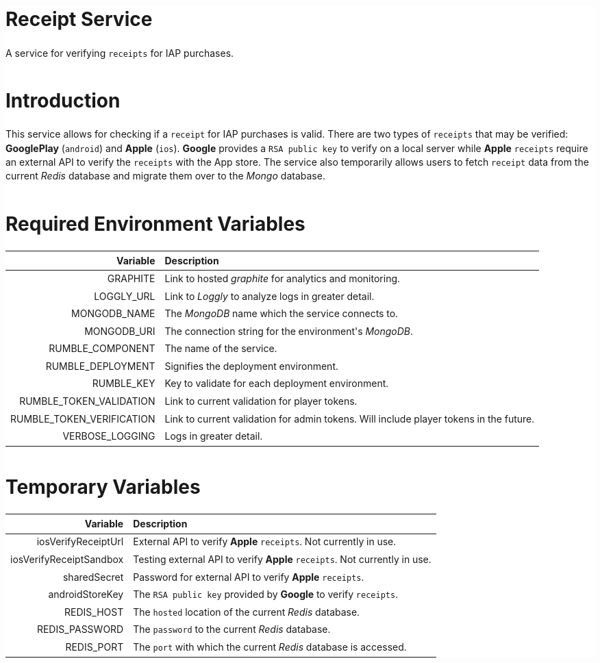 # Receipt Service
A service for verifying `receipts` for IAP purchases.

# Introduction
This service allows for checking if a `receipt` for IAP purchases is valid. There are two types of `receipts` that may be 
verified: **GooglePlay** (`android`) and **Apple** (`ios`). **Google** provides a `RSA public key` to verify on a local 
server while **Apple** `receipts` require an external API to verify the `receipts` with the App store. The service 
also temporarily allows users to fetch `receipt` data from the current _Redis_ database and migrate them over to the 
_Mongo_ database.

# Required Environment Variables
|                  Variable | Description                                                                            |
|--------------------------:|:---------------------------------------------------------------------------------------|
|                  GRAPHITE | Link to hosted _graphite_ for analytics and monitoring.                                |
|                LOGGLY_URL | Link to _Loggly_ to analyze logs in greater detail.                                    |
|              MONGODB_NAME | The _MongoDB_ name which the service connects to.                                      |
|               MONGODB_URI | The connection string for the environment's _MongoDB_.                                 |
|          RUMBLE_COMPONENT | The name of the service.                                                               |
|         RUMBLE_DEPLOYMENT | Signifies the deployment environment.                                                  |
|                RUMBLE_KEY | Key to validate for each deployment environment.                                       |
|   RUMBLE_TOKEN_VALIDATION | Link to current validation for player tokens.                                          |
| RUMBLE_TOKEN_VERIFICATION | Link to current validation for admin tokens. Will include player tokens in the future. |
|           VERBOSE_LOGGING | Logs in greater detail.                                                                |

# Temporary Variables
|                Variable | Description                                                                                                             |
|------------------------:|:------------------------------------------------------------------------------------------------------------------------|
|     iosVerifyReceiptUrl | External API to verify **Apple** `receipts`. Not currently in use.                                                      |
| iosVerifyReceiptSandbox | Testing external API to verify **Apple** `receipts`. Not currently in use.                                              |
|            sharedSecret | Password for external API to verify **Apple** `receipts`.                                                               |
|         androidStoreKey | The `RSA public key` provided by **Google** to verify `receipts`.                                                       |
|              REDIS_HOST | The `hosted` location of the current _Redis_ database.                                                                  |
|          REDIS_PASSWORD | The `password` to the current _Redis_ database.                                                                         |
|              REDIS_PORT | The `port` with which the current _Redis_ database is accessed.                                                         |
